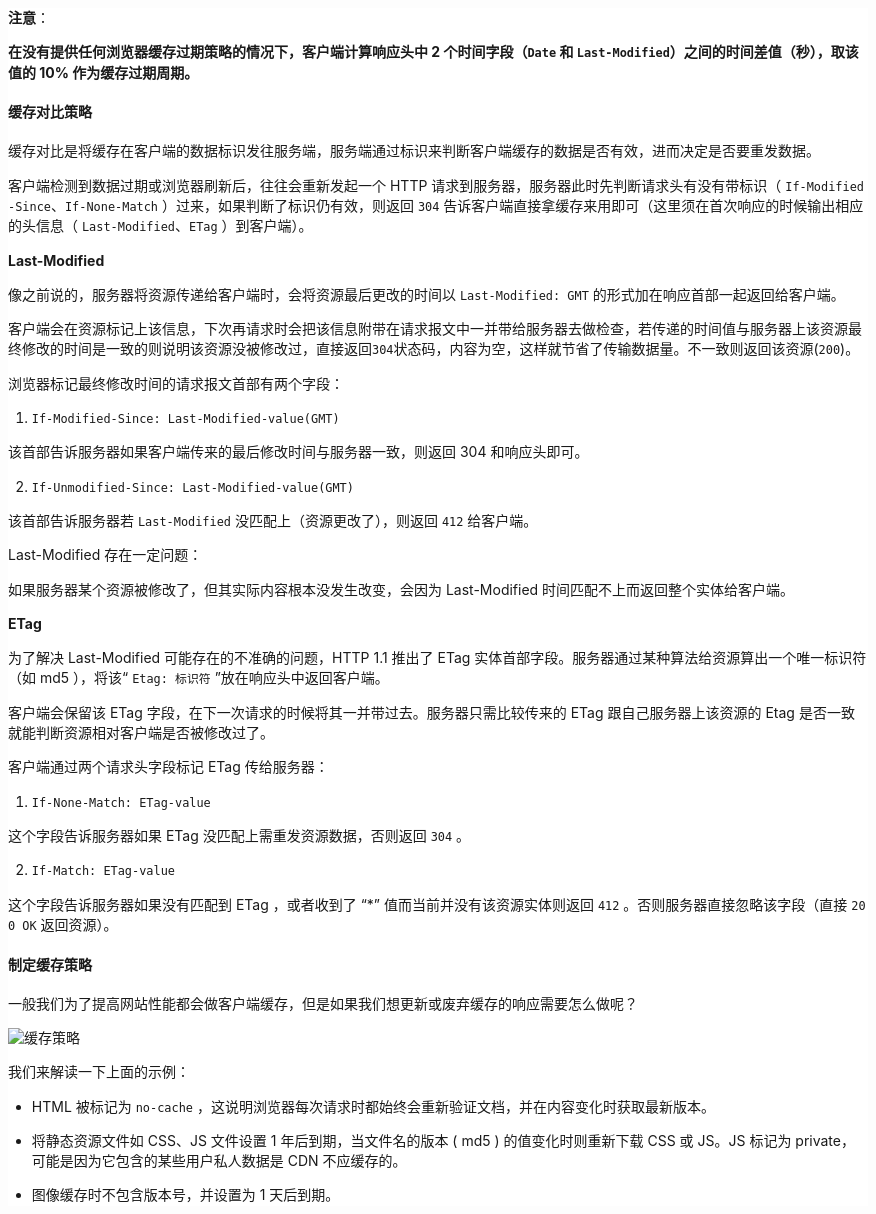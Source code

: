 **注意**：

**在没有提供任何浏览器缓存过期策略的情况下，客户端计算响应头中 2 个时间字段（`Date` 和 `Last-Modified`）之间的时间差值（秒），取该值的 10% 作为缓存过期周期。**

#### 缓存对比策略

缓存对比是将缓存在客户端的数据标识发往服务端，服务端通过标识来判断客户端缓存的数据是否有效，进而决定是否要重发数据。

客户端检测到数据过期或浏览器刷新后，往往会重新发起一个 HTTP 请求到服务器，服务器此时先判断请求头有没有带标识（ `If-Modified-Since`、`If-None-Match` ）过来，如果判断了标识仍有效，则返回 `304` 告诉客户端直接拿缓存来用即可（这里须在首次响应的时候输出相应的头信息（ `Last-Modified`、`ETag` ）到客户端）。

**Last-Modified**

像之前说的，服务器将资源传递给客户端时，会将资源最后更改的时间以 `Last-Modified: GMT` 的形式加在响应首部一起返回给客户端。

客户端会在资源标记上该信息，下次再请求时会把该信息附带在请求报文中一并带给服务器去做检查，若传递的时间值与服务器上该资源最终修改的时间是一致的则说明该资源没被修改过，直接返回`304`状态码，内容为空，这样就节省了传输数据量。不一致则返回该资源(`200`)。

浏览器标记最终修改时间的请求报文首部有两个字段：

 1. `If-Modified-Since: Last-Modified-value(GMT)`

该首部告诉服务器如果客户端传来的最后修改时间与服务器一致，则返回 304 和响应头即可。

 2. `If-Unmodified-Since: Last-Modified-value(GMT)`

该首部告诉服务器若 `Last-Modified` 没匹配上（资源更改了），则返回 `412` 给客户端。

Last-Modified 存在一定问题：

如果服务器某个资源被修改了，但其实际内容根本没发生改变，会因为 Last-Modified 时间匹配不上而返回整个实体给客户端。

**ETag**

为了解决 Last-Modified 可能存在的不准确的问题，HTTP 1.1 推出了 ETag 实体首部字段。服务器通过某种算法给资源算出一个唯一标识符（如 md5 ），将该“ `Etag: 标识符` ”放在响应头中返回客户端。

客户端会保留该 ETag 字段，在下一次请求的时候将其一并带过去。服务器只需比较传来的 ETag 跟自己服务器上该资源的 Etag 是否一致就能判断资源相对客户端是否被修改过了。

客户端通过两个请求头字段标记 ETag 传给服务器：

 1. `If-None-Match: ETag-value`

这个字段告诉服务器如果 ETag 没匹配上需重发资源数据，否则返回 `304` 。

 2. `If-Match: ETag-value`

这个字段告诉服务器如果没有匹配到 ETag ，或者收到了 “*” 值而当前并没有该资源实体则返回 `412` 。否则服务器直接忽略该字段（直接 `200 OK` 返回资源）。

#### 制定缓存策略

一般我们为了提高网站性能都会做客户端缓存，但是如果我们想更新或废弃缓存的响应需要怎么做呢？

![缓存策略](/img/http-cache-hierarchy.png)

我们来解读一下上面的示例：
- HTML 被标记为 `no-cache` ，这说明浏览器每次请求时都始终会重新验证文档，并在内容变化时获取最新版本。

- 将静态资源文件如 CSS、JS 文件设置 1 年后到期，当文件名的版本 ( md5 ) 的值变化时则重新下载 CSS 或 JS。JS 标记为 private，可能是因为它包含的某些用户私人数据是 CDN 不应缓存的。

- 图像缓存时不包含版本号，并设置为 1 天后到期。
